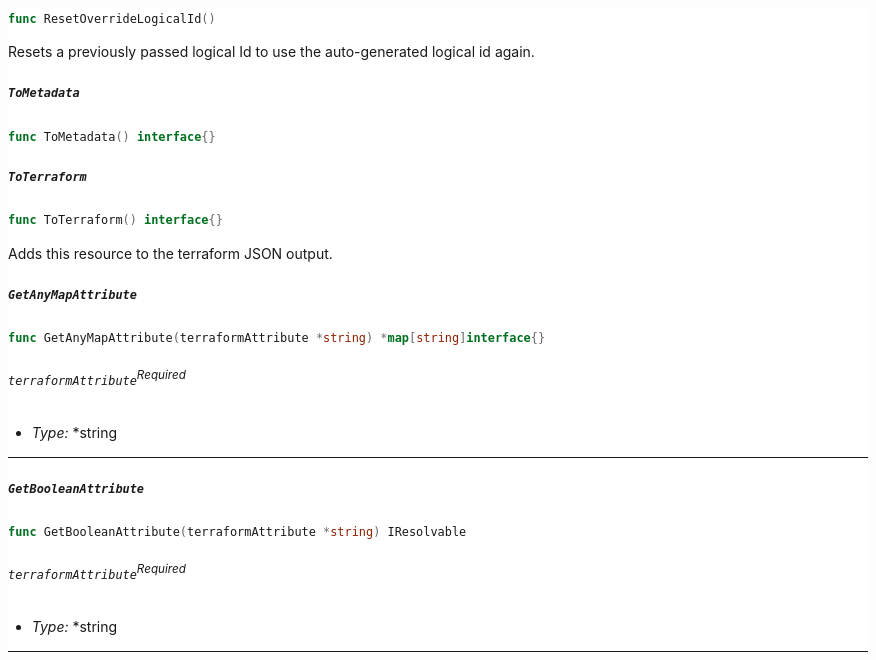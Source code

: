 ```go
func ResetOverrideLogicalId()
```

Resets a previously passed logical Id to use the auto-generated logical id again.

##### `ToMetadata` <a name="ToMetadata" id="@cdktf/provider-azurestack.dataAzurestackLocalNetworkGateway.DataAzurestackLocalNetworkGateway.toMetadata"></a>

```go
func ToMetadata() interface{}
```

##### `ToTerraform` <a name="ToTerraform" id="@cdktf/provider-azurestack.dataAzurestackLocalNetworkGateway.DataAzurestackLocalNetworkGateway.toTerraform"></a>

```go
func ToTerraform() interface{}
```

Adds this resource to the terraform JSON output.

##### `GetAnyMapAttribute` <a name="GetAnyMapAttribute" id="@cdktf/provider-azurestack.dataAzurestackLocalNetworkGateway.DataAzurestackLocalNetworkGateway.getAnyMapAttribute"></a>

```go
func GetAnyMapAttribute(terraformAttribute *string) *map[string]interface{}
```

###### `terraformAttribute`<sup>Required</sup> <a name="terraformAttribute" id="@cdktf/provider-azurestack.dataAzurestackLocalNetworkGateway.DataAzurestackLocalNetworkGateway.getAnyMapAttribute.parameter.terraformAttribute"></a>

- *Type:* *string

---

##### `GetBooleanAttribute` <a name="GetBooleanAttribute" id="@cdktf/provider-azurestack.dataAzurestackLocalNetworkGateway.DataAzurestackLocalNetworkGateway.getBooleanAttribute"></a>

```go
func GetBooleanAttribute(terraformAttribute *string) IResolvable
```

###### `terraformAttribute`<sup>Required</sup> <a name="terraformAttribute" id="@cdktf/provider-azurestack.dataAzurestackLocalNetworkGateway.DataAzurestackLocalNetworkGateway.getBooleanAttribute.parameter.terraformAttribute"></a>

- *Type:* *string

---
